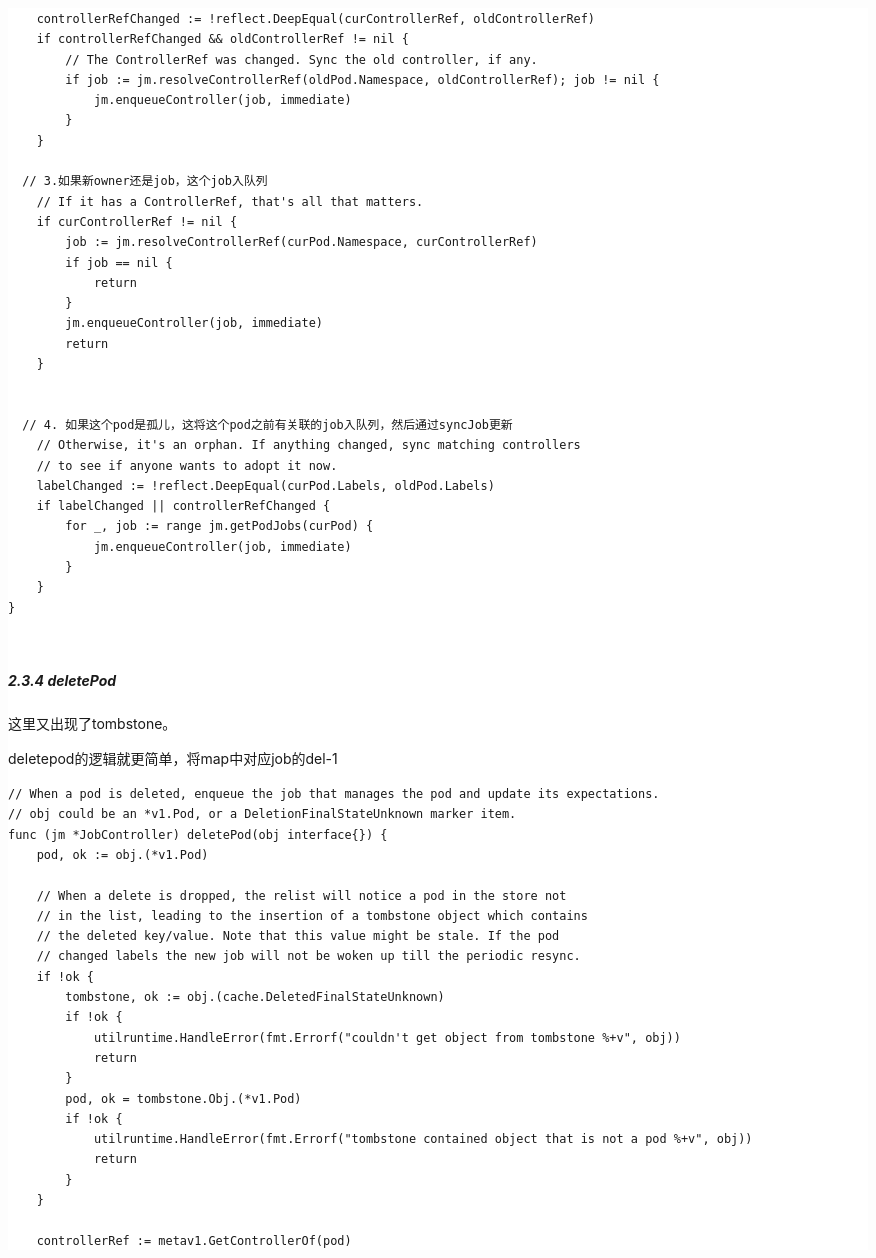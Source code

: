 ```
	controllerRefChanged := !reflect.DeepEqual(curControllerRef, oldControllerRef)
	if controllerRefChanged && oldControllerRef != nil {
		// The ControllerRef was changed. Sync the old controller, if any.
		if job := jm.resolveControllerRef(oldPod.Namespace, oldControllerRef); job != nil {
			jm.enqueueController(job, immediate)
		}
	}
  
  // 3.如果新owner还是job，这个job入队列
	// If it has a ControllerRef, that's all that matters.
	if curControllerRef != nil {
		job := jm.resolveControllerRef(curPod.Namespace, curControllerRef)
		if job == nil {
			return
		}
		jm.enqueueController(job, immediate)
		return
	}
  
  
  // 4. 如果这个pod是孤儿，这将这个pod之前有关联的job入队列，然后通过syncJob更新
	// Otherwise, it's an orphan. If anything changed, sync matching controllers
	// to see if anyone wants to adopt it now.
	labelChanged := !reflect.DeepEqual(curPod.Labels, oldPod.Labels)
	if labelChanged || controllerRefChanged {
		for _, job := range jm.getPodJobs(curPod) {
			jm.enqueueController(job, immediate)
		}
	}
}
```

<br>

##### 2.3.4 deletePod

这里又出现了tombstone。

deletepod的逻辑就更简单，将map中对应job的del-1

```
// When a pod is deleted, enqueue the job that manages the pod and update its expectations.
// obj could be an *v1.Pod, or a DeletionFinalStateUnknown marker item.
func (jm *JobController) deletePod(obj interface{}) {
	pod, ok := obj.(*v1.Pod)

	// When a delete is dropped, the relist will notice a pod in the store not
	// in the list, leading to the insertion of a tombstone object which contains
	// the deleted key/value. Note that this value might be stale. If the pod
	// changed labels the new job will not be woken up till the periodic resync.
	if !ok {
		tombstone, ok := obj.(cache.DeletedFinalStateUnknown)
		if !ok {
			utilruntime.HandleError(fmt.Errorf("couldn't get object from tombstone %+v", obj))
			return
		}
		pod, ok = tombstone.Obj.(*v1.Pod)
		if !ok {
			utilruntime.HandleError(fmt.Errorf("tombstone contained object that is not a pod %+v", obj))
			return
		}
	}

	controllerRef := metav1.GetControllerOf(pod)
```